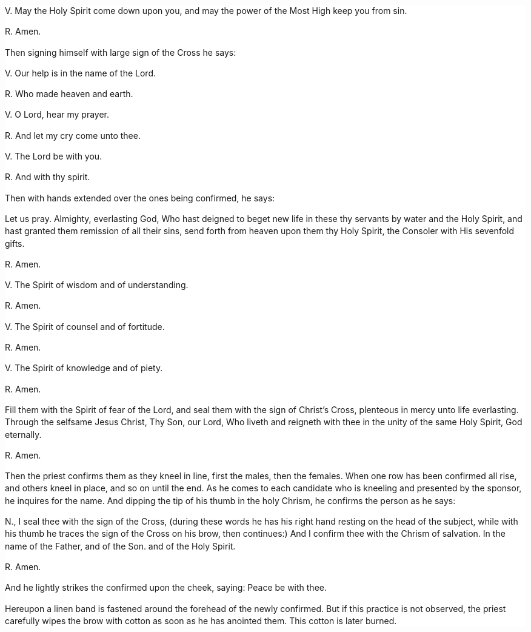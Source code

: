 V. May the Holy Spirit come down upon you, and may the power of the Most High keep you from sin. 

R. Amen.

Then signing himself with large sign of the Cross he says:

V. Our help is in the name of the Lord.

R. Who made heaven and earth.

V. O Lord, hear my prayer.

R. And let my cry come unto thee.

V. The Lord be with you.

R. And with thy spirit.

Then with hands extended over the ones being confirmed, he says:

Let us pray. Almighty, everlasting God, Who hast deigned to beget new life in these thy servants by water and the Holy Spirit, and hast granted them remission of all their sins, send forth from heaven upon them thy Holy Spirit, the Consoler with His sevenfold gifts. 

R. Amen.

V. The Spirit of wisdom and of understanding. 

R. Amen.

V. The Spirit of counsel and of fortitude. 

R. Amen.

V. The Spirit of knowledge and of piety. 

R. Amen.

Fill them with the Spirit of fear of the Lord, and seal them with the sign of Christ’s Cross, plenteous in mercy unto life everlasting. Through the selfsame Jesus Christ, Thy Son, our Lord, Who liveth and reigneth with thee in the unity of the same Holy Spirit, God eternally. 

R. Amen.

Then the priest confirms them as they kneel in line, first the males, then the females. When one row has been confirmed all rise, and others kneel in place, and so on until the end. As he comes to each candidate who is kneeling and presented by the sponsor, he inquires for the name. And dipping the tip of his thumb in the holy Chrism, he confirms the person as he says:

N., I seal thee with the sign of the Cross, (during these words he has his right hand resting on the head of the subject, while with his thumb he traces the sign of the Cross on his brow, then continues:) And I confirm thee with the Chrism of salvation. In the name of the Father, and of the Son. and of the Holy Spirit. 

R. Amen. 

And he lightly strikes the confirmed upon the cheek, saying: Peace be with thee.

Hereupon a linen band is fastened around the forehead of the newly confirmed. But if this practice is not observed, the priest carefully wipes the brow with cotton as soon as he has anointed them. This cotton is later burned.
